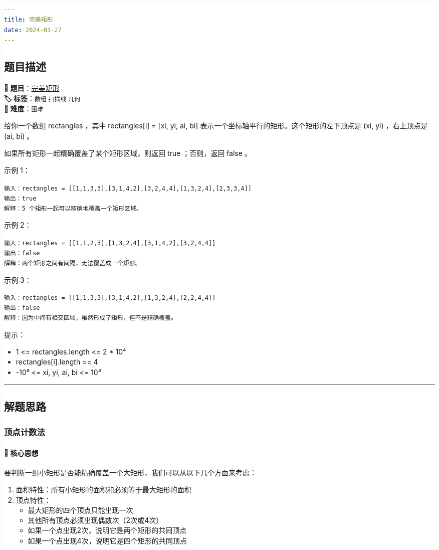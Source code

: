 ```yaml
---
title: 完美矩形
date: 2024-03-27
---
```


## 题目描述

**🔗 题目**：[完美矩形](https://leetcode.cn/problems/perfect-rectangle/)  
**🏷️ 标签**：`数组` `扫描线` `几何`  
**🔴 难度**：`困难`  

给你一个数组 rectangles ，其中 rectangles[i] = [xi, yi, ai, bi] 表示一个坐标轴平行的矩形。这个矩形的左下顶点是 (xi, yi) ，右上顶点是 (ai, bi) 。

如果所有矩形一起精确覆盖了某个矩形区域，则返回 true ；否则，返回 false 。

示例 1：
```
输入：rectangles = [[1,1,3,3],[3,1,4,2],[3,2,4,4],[1,3,2,4],[2,3,3,4]]
输出：true
解释：5 个矩形一起可以精确地覆盖一个矩形区域。
```

示例 2：
```
输入：rectangles = [[1,1,2,3],[1,3,2,4],[3,1,4,2],[3,2,4,4]]
输出：false
解释：两个矩形之间有间隔，无法覆盖成一个矩形。
```

示例 3：
```
输入：rectangles = [[1,1,3,3],[3,1,4,2],[1,3,2,4],[2,2,4,4]]
输出：false
解释：因为中间有相交区域，虽然形成了矩形，但不是精确覆盖。
```

提示：
- 1 <= rectangles.length <= 2 * 10⁴
- rectangles[i].length == 4
- -10⁵ <= xi, yi, ai, bi <= 10⁵

---

## 解题思路

### 顶点计数法

#### 📝 核心思想
要判断一组小矩形是否能精确覆盖一个大矩形，我们可以从以下几个方面来考虑：

1. 面积特性：所有小矩形的面积和必须等于最大矩形的面积
2. 顶点特性：
   - 最大矩形的四个顶点只能出现一次
   - 其他所有顶点必须出现偶数次（2次或4次）
   - 如果一个点出现2次，说明它是两个矩形的共同顶点
   - 如果一个点出现4次，说明它是四个矩形的共同顶点
